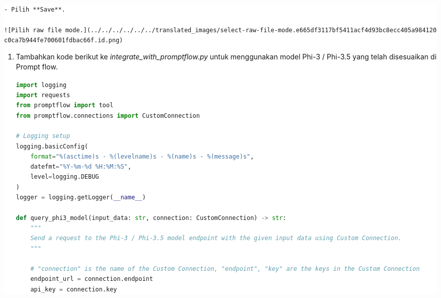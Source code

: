     - Pilih **Save**.

    ![Pilih raw file mode.](../../../../../../translated_images/select-raw-file-mode.e665df3117bf5411acf4d93bc8ecc405a984120c0ca7b944fe700601fdbac66f.id.png)

1. Tambahkan kode berikut ke *integrate_with_promptflow.py* untuk menggunakan model Phi-3 / Phi-3.5 yang telah disesuaikan di Prompt flow.

    ```python
    import logging
    import requests
    from promptflow import tool
    from promptflow.connections import CustomConnection

    # Logging setup
    logging.basicConfig(
        format="%(asctime)s - %(levelname)s - %(name)s - %(message)s",
        datefmt="%Y-%m-%d %H:%M:%S",
        level=logging.DEBUG
    )
    logger = logging.getLogger(__name__)

    def query_phi3_model(input_data: str, connection: CustomConnection) -> str:
        """
        Send a request to the Phi-3 / Phi-3.5 model endpoint with the given input data using Custom Connection.
        """

        # "connection" is the name of the Custom Connection, "endpoint", "key" are the keys in the Custom Connection
        endpoint_url = connection.endpoint
        api_key = connection.key
